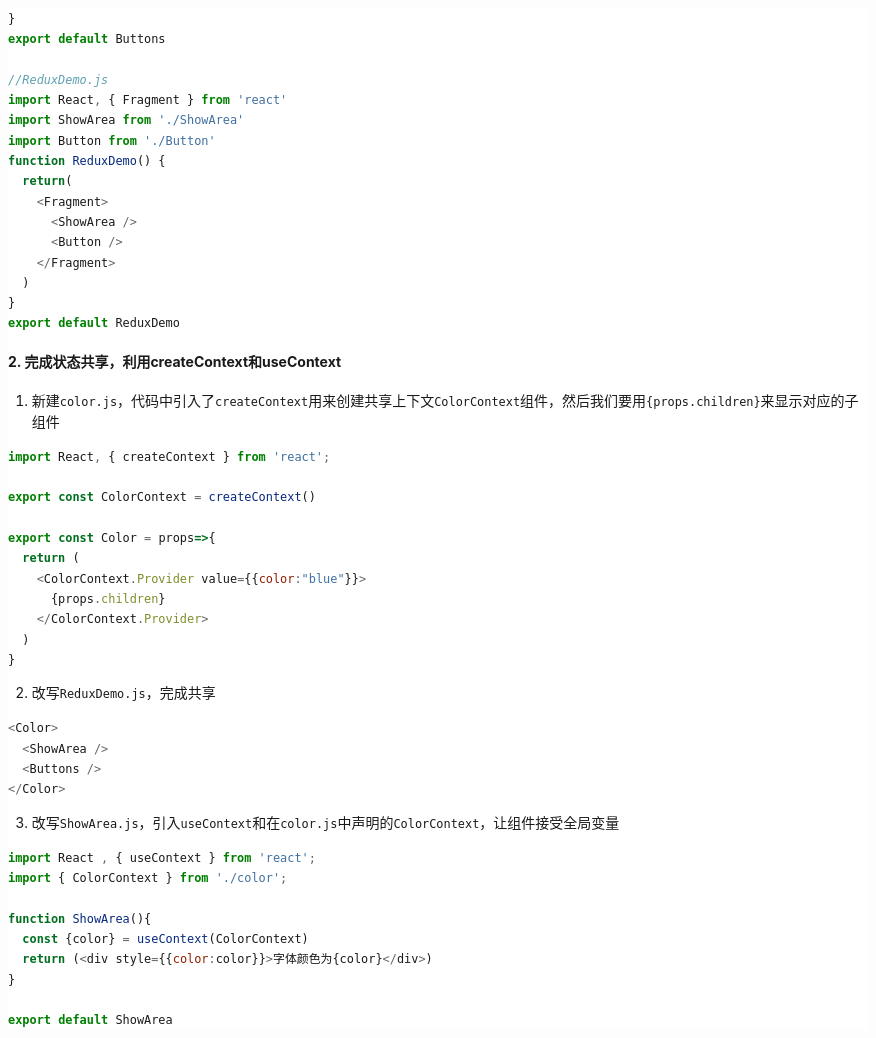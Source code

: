 ```js
}
export default Buttons

//ReduxDemo.js
import React, { Fragment } from 'react'
import ShowArea from './ShowArea'
import Button from './Button'
function ReduxDemo() {
  return(
    <Fragment>
      <ShowArea />
      <Button />
    </Fragment>
  )
}
export default ReduxDemo
```

#### 2. 完成状态共享，利用createContext和useContext

1. 新建`color.js`，代码中引入了`createContext`用来创建共享上下文`ColorContext`组件，然后我们要用`{props.children}`来显示对应的子组件

```js
import React, { createContext } from 'react';

export const ColorContext = createContext()

export const Color = props=>{
  return (
    <ColorContext.Provider value={{color:"blue"}}>
      {props.children}
    </ColorContext.Provider>
  )
}
```

2. 改写`ReduxDemo.js`，完成共享

```js
<Color>
  <ShowArea />
  <Buttons />
</Color>
```

3. 改写`ShowArea.js`，引入`useContext`和在`color.js`中声明的`ColorContext`，让组件接受全局变量

```js
import React , { useContext } from 'react';
import { ColorContext } from './color';

function ShowArea(){
  const {color} = useContext(ColorContext)
  return (<div style={{color:color}}>字体颜色为{color}</div>)
}

export default ShowArea
```
